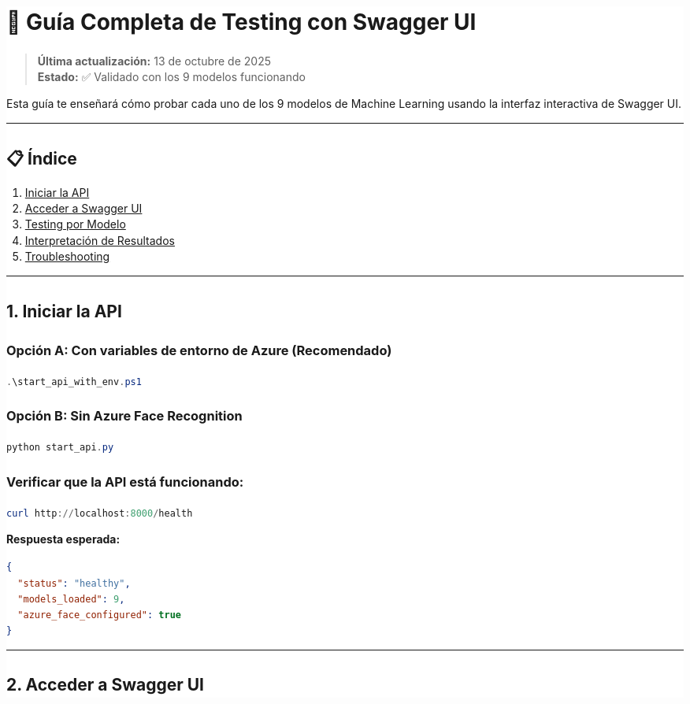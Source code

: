 # 🚀 Guía Completa de Testing con Swagger UI

> **Última actualización:** 13 de octubre de 2025  
> **Estado:** ✅ Validado con los 9 modelos funcionando

Esta guía te enseñará cómo probar cada uno de los 9 modelos de Machine Learning usando la interfaz interactiva de Swagger UI.

---

## 📋 Índice

1. [Iniciar la API](#1-iniciar-la-api)
2. [Acceder a Swagger UI](#2-acceder-a-swagger-ui)
3. [Testing por Modelo](#3-testing-por-modelo)
4. [Interpretación de Resultados](#4-interpretación-de-resultados)
5. [Troubleshooting](#5-troubleshooting)

---

## 1. Iniciar la API

### Opción A: Con variables de entorno de Azure (Recomendado)
```powershell
.\start_api_with_env.ps1
```

### Opción B: Sin Azure Face Recognition
```powershell
python start_api.py
```

### Verificar que la API está funcionando:
```powershell
curl http://localhost:8000/health
```

**Respuesta esperada:**
```json
{
  "status": "healthy",
  "models_loaded": 9,
  "azure_face_configured": true
}
```

---

## 2. Acceder a Swagger UI
